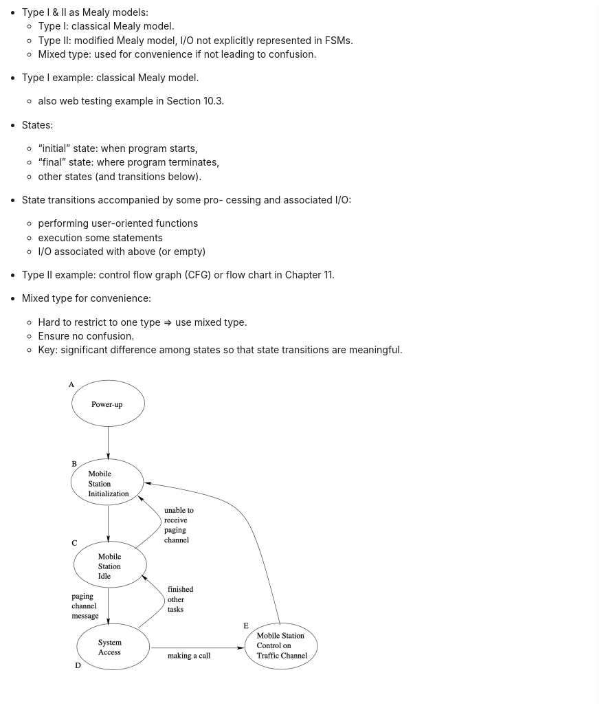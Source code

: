 - Type I & II as Mealy models:
  - Type I: classical Mealy model.
  - Type II: modified Mealy model, I/O not explicitly represented in FSMs.
  - Mixed type: used for convenience if not leading to confusion.

* Type I example: classical Mealy model.
  * also web testing example in Section 10.3.
* States:
  * “initial” state: when program starts,
  * “final” state: where program terminates, 
  * other states (and transitions below).
* State transitions accompanied by some pro- cessing and associated I/O:
  * performing user-oriented functions
  * execution some statements
  * I/O associated with above (or empty)

* Type II example: control flow graph (CFG) or flow chart in Chapter 11.
* Mixed type for convenience:
  * Hard to restrict to one type ⇒ use mixed type.
  * Ensure no confusion.
  * Key: significant difference among states so that state transitions are meaningful.

<img src="./Chapter 10 Coverage and Usage Testing Based on FSMs and Markov Chains/Screenshot 2024-03-11 at 17.03.01.png" alt="Screenshot 2024-03-11 at 17.03.01" style="zoom:50%;" />
